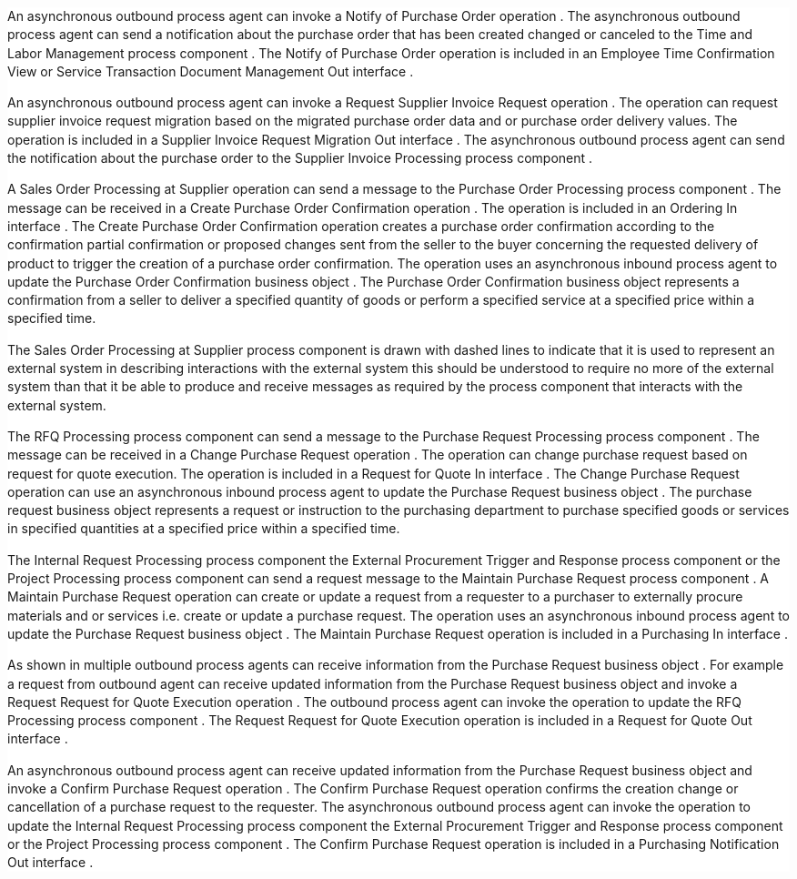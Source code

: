 An asynchronous outbound process agent can invoke a Notify of Purchase Order operation . The asynchronous outbound process agent can send a notification about the purchase order that has been created changed or canceled to the Time and Labor Management process component . The Notify of Purchase Order operation is included in an Employee Time Confirmation View or Service Transaction Document Management Out interface .

An asynchronous outbound process agent can invoke a Request Supplier Invoice Request operation . The operation can request supplier invoice request migration based on the migrated purchase order data and or purchase order delivery values. The operation is included in a Supplier Invoice Request Migration Out interface . The asynchronous outbound process agent can send the notification about the purchase order to the Supplier Invoice Processing process component .

A Sales Order Processing at Supplier operation can send a message to the Purchase Order Processing process component . The message can be received in a Create Purchase Order Confirmation operation . The operation is included in an Ordering In interface . The Create Purchase Order Confirmation operation creates a purchase order confirmation according to the confirmation partial confirmation or proposed changes sent from the seller to the buyer concerning the requested delivery of product to trigger the creation of a purchase order confirmation. The operation uses an asynchronous inbound process agent to update the Purchase Order Confirmation business object . The Purchase Order Confirmation business object represents a confirmation from a seller to deliver a specified quantity of goods or perform a specified service at a specified price within a specified time.

The Sales Order Processing at Supplier process component is drawn with dashed lines to indicate that it is used to represent an external system in describing interactions with the external system this should be understood to require no more of the external system than that it be able to produce and receive messages as required by the process component that interacts with the external system.

The RFQ Processing process component can send a message to the Purchase Request Processing process component . The message can be received in a Change Purchase Request operation . The operation can change purchase request based on request for quote execution. The operation is included in a Request for Quote In interface . The Change Purchase Request operation can use an asynchronous inbound process agent to update the Purchase Request business object . The purchase request business object represents a request or instruction to the purchasing department to purchase specified goods or services in specified quantities at a specified price within a specified time.

The Internal Request Processing process component the External Procurement Trigger and Response process component or the Project Processing process component can send a request message to the Maintain Purchase Request process component . A Maintain Purchase Request operation can create or update a request from a requester to a purchaser to externally procure materials and or services i.e. create or update a purchase request. The operation uses an asynchronous inbound process agent to update the Purchase Request business object . The Maintain Purchase Request operation is included in a Purchasing In interface .

As shown in multiple outbound process agents can receive information from the Purchase Request business object . For example a request from outbound agent can receive updated information from the Purchase Request business object and invoke a Request Request for Quote Execution operation . The outbound process agent can invoke the operation to update the RFQ Processing process component . The Request Request for Quote Execution operation is included in a Request for Quote Out interface .

An asynchronous outbound process agent can receive updated information from the Purchase Request business object and invoke a Confirm Purchase Request operation . The Confirm Purchase Request operation confirms the creation change or cancellation of a purchase request to the requester. The asynchronous outbound process agent can invoke the operation to update the Internal Request Processing process component the External Procurement Trigger and Response process component or the Project Processing process component . The Confirm Purchase Request operation is included in a Purchasing Notification Out interface .
